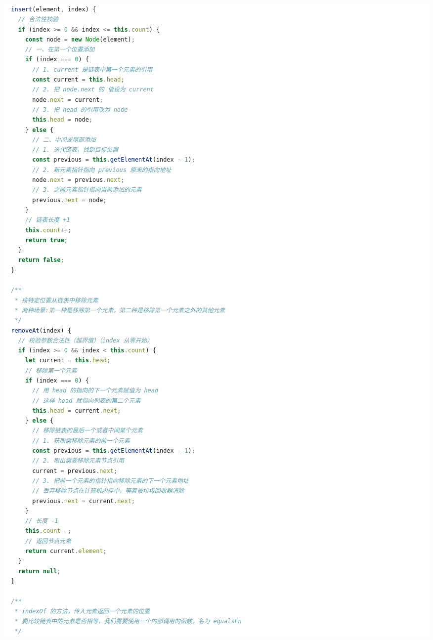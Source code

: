 ```js
  insert(element, index) {
    // 合法性校验
    if (index >= 0 && index <= this.count) {
      const node = new Node(element);
      // 一、在第一个位置添加
      if (index === 0) {
        // 1. current 是链表中第一个元素的引用
        const current = this.head;
        // 2. 把 node.next 的 值设为 current
        node.next = current;
        // 3. 把 head 的引用改为 node
        this.head = node;
      } else {
        // 二、中间或尾部添加
        // 1. 迭代链表，找到目标位置
        const previous = this.getElementAt(index - 1);
        // 2. 新元素指针指向 previous 原来的指向地址
        node.next = previous.next;
        // 3. 之前元素指针指向当前添加的元素
        previous.next = node;
      }
      // 链表长度 +1
      this.count++;
      return true;
    }
    return false;
  }

  /**
   * 按特定位置从链表中移除元素
   * 两种场景:第一种是移除第一个元素，第二种是移除第一个元素之外的其他元素
   */
  removeAt(index) {
    // 校验参数合法性（越界值）（index 从零开始）
    if (index >= 0 && index < this.count) {
      let current = this.head;
      // 移除第一个元素
      if (index === 0) {
        // 用 head 的指向的下一个元素赋值为 head
        // 这样 head 就指向列表的第二个元素
        this.head = current.next;
      } else {
        // 移除链表的最后一个或者中间某个元素
        // 1. 获取需移除元素的前一个元素
        const previous = this.getElementAt(index - 1);
        // 2. 取出需要移除元素节点引用
        current = previous.next;
        // 3. 把前一个元素的指针指向移除元素的下一个元素地址
        // 丢弃移除节点在计算机内存中，等着被垃圾回收器清除
        previous.next = current.next;
      }
      // 长度 -1
      this.count--;
      // 返回节点元素
      return current.element;
    }
    return null;
  }

  /**
   * indexOf 的方法，传入元素返回一个元素的位置
   * 要比较链表中的元素是否相等，我们需要使用一个内部调用的函数，名为 equalsFn
   */
```